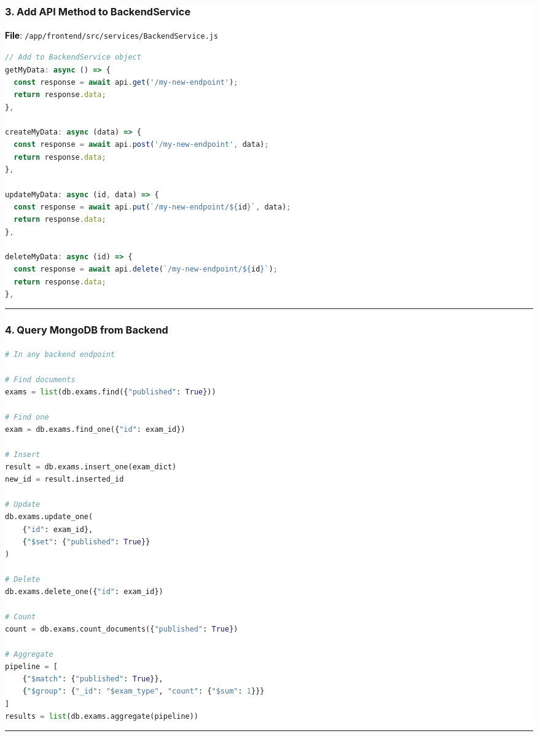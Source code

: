 
### 3. Add API Method to BackendService

**File**: `/app/frontend/src/services/BackendService.js`

```javascript
// Add to BackendService object
getMyData: async () => {
  const response = await api.get('/my-new-endpoint');
  return response.data;
},

createMyData: async (data) => {
  const response = await api.post('/my-new-endpoint', data);
  return response.data;
},

updateMyData: async (id, data) => {
  const response = await api.put(`/my-new-endpoint/${id}`, data);
  return response.data;
},

deleteMyData: async (id) => {
  const response = await api.delete(`/my-new-endpoint/${id}`);
  return response.data;
},
```

---

### 4. Query MongoDB from Backend

```python
# In any backend endpoint

# Find documents
exams = list(db.exams.find({"published": True}))

# Find one
exam = db.exams.find_one({"id": exam_id})

# Insert
result = db.exams.insert_one(exam_dict)
new_id = result.inserted_id

# Update
db.exams.update_one(
    {"id": exam_id},
    {"$set": {"published": True}}
)

# Delete
db.exams.delete_one({"id": exam_id})

# Count
count = db.exams.count_documents({"published": True})

# Aggregate
pipeline = [
    {"$match": {"published": True}},
    {"$group": {"_id": "$exam_type", "count": {"$sum": 1}}}
]
results = list(db.exams.aggregate(pipeline))
```

---